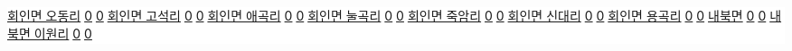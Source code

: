 
  <tr class="item">
    <td><a href="4372038529.html">회인면 오동리</a></td>
    <td><a href="4372038529.html">0</a></td>
    <td><a href="4372038529.html">0</a></td>
  </tr>
    

  <tr class="item">
    <td><a href="4372038530.html">회인면 고석리</a></td>
    <td><a href="4372038530.html">0</a></td>
    <td><a href="4372038530.html">0</a></td>
  </tr>
    

  <tr class="item">
    <td><a href="4372038531.html">회인면 애곡리</a></td>
    <td><a href="4372038531.html">0</a></td>
    <td><a href="4372038531.html">0</a></td>
  </tr>
    

  <tr class="item">
    <td><a href="4372038532.html">회인면 눌곡리</a></td>
    <td><a href="4372038532.html">0</a></td>
    <td><a href="4372038532.html">0</a></td>
  </tr>
    

  <tr class="item">
    <td><a href="4372038533.html">회인면 죽암리</a></td>
    <td><a href="4372038533.html">0</a></td>
    <td><a href="4372038533.html">0</a></td>
  </tr>
    

  <tr class="item">
    <td><a href="4372038534.html">회인면 신대리</a></td>
    <td><a href="4372038534.html">0</a></td>
    <td><a href="4372038534.html">0</a></td>
  </tr>
    

  <tr class="item">
    <td><a href="4372038535.html">회인면 용곡리</a></td>
    <td><a href="4372038535.html">0</a></td>
    <td><a href="4372038535.html">0</a></td>
  </tr>
    

  <tr class="item">
    <td><a href="4372039000.html">내북면</a></td>
    <td><a href="4372039000.html">0</a></td>
    <td><a href="4372039000.html">0</a></td>
  </tr>
    

  <tr class="item">
    <td><a href="4372039021.html">내북면 이원리</a></td>
    <td><a href="4372039021.html">0</a></td>
    <td><a href="4372039021.html">0</a></td>
  </tr>
    